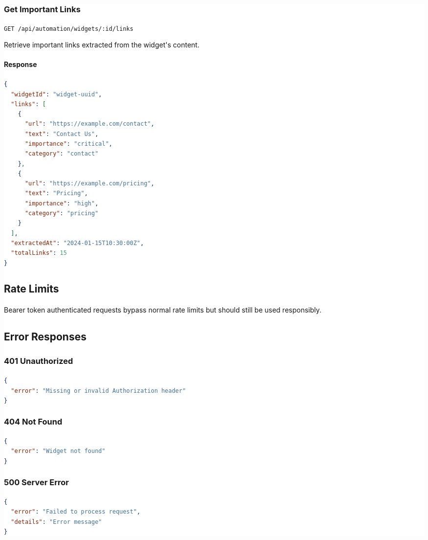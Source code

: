 ### Get Important Links

```http
GET /api/automation/widgets/:id/links
```

Retrieve important links extracted from the widget's content.

#### Response
```json
{
  "widgetId": "widget-uuid",
  "links": [
    {
      "url": "https://example.com/contact",
      "text": "Contact Us",
      "importance": "critical",
      "category": "contact"
    },
    {
      "url": "https://example.com/pricing",
      "text": "Pricing",
      "importance": "high",
      "category": "pricing"
    }
  ],
  "extractedAt": "2024-01-15T10:30:00Z",
  "totalLinks": 15
}
```

## Rate Limits

Bearer token authenticated requests bypass normal rate limits but should still be used responsibly.

## Error Responses

### 401 Unauthorized
```json
{
  "error": "Missing or invalid Authorization header"
}
```

### 404 Not Found
```json
{
  "error": "Widget not found"
}
```

### 500 Server Error
```json
{
  "error": "Failed to process request",
  "details": "Error message"
}
```
